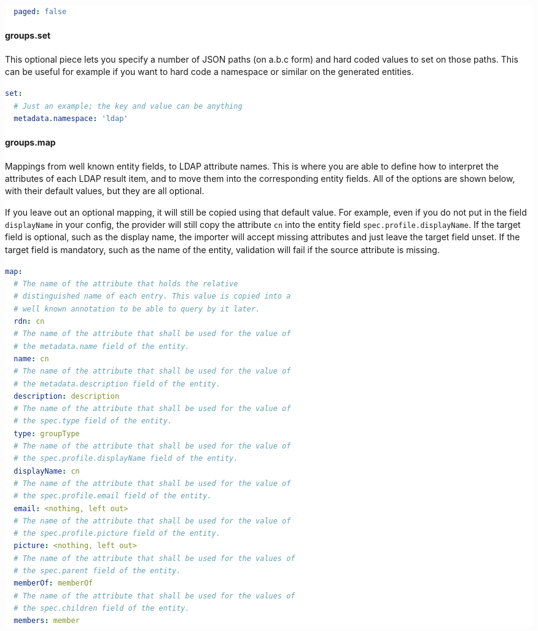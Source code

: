 ```yaml
  paged: false
```

#### groups.set

This optional piece lets you specify a number of JSON paths (on a.b.c form) and
hard coded values to set on those paths. This can be useful for example if you
want to hard code a namespace or similar on the generated entities.

```yaml
set:
  # Just an example; the key and value can be anything
  metadata.namespace: 'ldap'
```

#### groups.map

Mappings from well known entity fields, to LDAP attribute names. This is where
you are able to define how to interpret the attributes of each LDAP result item,
and to move them into the corresponding entity fields. All of the options are
shown below, with their default values, but they are all optional.

If you leave out an optional mapping, it will still be copied using that default
value. For example, even if you do not put in the field `displayName` in your
config, the provider will still copy the attribute `cn` into the entity field
`spec.profile.displayName`. If the target field is optional, such as the display
name, the importer will accept missing attributes and just leave the target
field unset. If the target field is mandatory, such as the name of the entity,
validation will fail if the source attribute is missing.

```yaml
map:
  # The name of the attribute that holds the relative
  # distinguished name of each entry. This value is copied into a
  # well known annotation to be able to query by it later.
  rdn: cn
  # The name of the attribute that shall be used for the value of
  # the metadata.name field of the entity.
  name: cn
  # The name of the attribute that shall be used for the value of
  # the metadata.description field of the entity.
  description: description
  # The name of the attribute that shall be used for the value of
  # the spec.type field of the entity.
  type: groupType
  # The name of the attribute that shall be used for the value of
  # the spec.profile.displayName field of the entity.
  displayName: cn
  # The name of the attribute that shall be used for the value of
  # the spec.profile.email field of the entity.
  email: <nothing, left out>
  # The name of the attribute that shall be used for the value of
  # the spec.profile.picture field of the entity.
  picture: <nothing, left out>
  # The name of the attribute that shall be used for the values of
  # the spec.parent field of the entity.
  memberOf: memberOf
  # The name of the attribute that shall be used for the values of
  # the spec.children field of the entity.
  members: member
```
